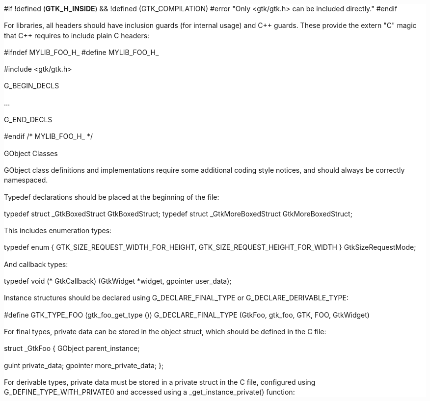 #if !defined (__GTK_H_INSIDE__) && !defined (GTK_COMPILATION)
#error "Only <gtk/gtk.h> can be included directly."
#endif

For libraries, all headers should have inclusion guards (for internal usage) and C++ guards. These provide the extern "C" magic that C++ requires to include plain C headers:

#ifndef MYLIB_FOO_H_
#define MYLIB_FOO_H_

#include <gtk/gtk.h>

G_BEGIN_DECLS

…

G_END_DECLS

#endif /* MYLIB_FOO_H_ */

GObject Classes

GObject class definitions and implementations require some additional coding style notices, and should always be correctly namespaced.

Typedef declarations should be placed at the beginning of the file:

typedef struct _GtkBoxedStruct       GtkBoxedStruct;
typedef struct _GtkMoreBoxedStruct   GtkMoreBoxedStruct;

This includes enumeration types:

typedef enum
{
  GTK_SIZE_REQUEST_WIDTH_FOR_HEIGHT,
  GTK_SIZE_REQUEST_HEIGHT_FOR_WIDTH
} GtkSizeRequestMode;

And callback types:

typedef void (* GtkCallback) (GtkWidget *widget,
                              gpointer   user_data);

Instance structures should be declared using G_DECLARE_FINAL_TYPE or G_DECLARE_DERIVABLE_TYPE:

#define GTK_TYPE_FOO (gtk_foo_get_type ())
G_DECLARE_FINAL_TYPE (GtkFoo, gtk_foo, GTK, FOO, GtkWidget)

For final types, private data can be stored in the object struct, which should be defined in the C file:

struct _GtkFoo
{
  GObject   parent_instance;

  guint     private_data;
  gpointer  more_private_data;
};

For derivable types, private data must be stored in a private struct in the C file, configured using G_DEFINE_TYPE_WITH_PRIVATE() and accessed using a _get_instance_private() function:
